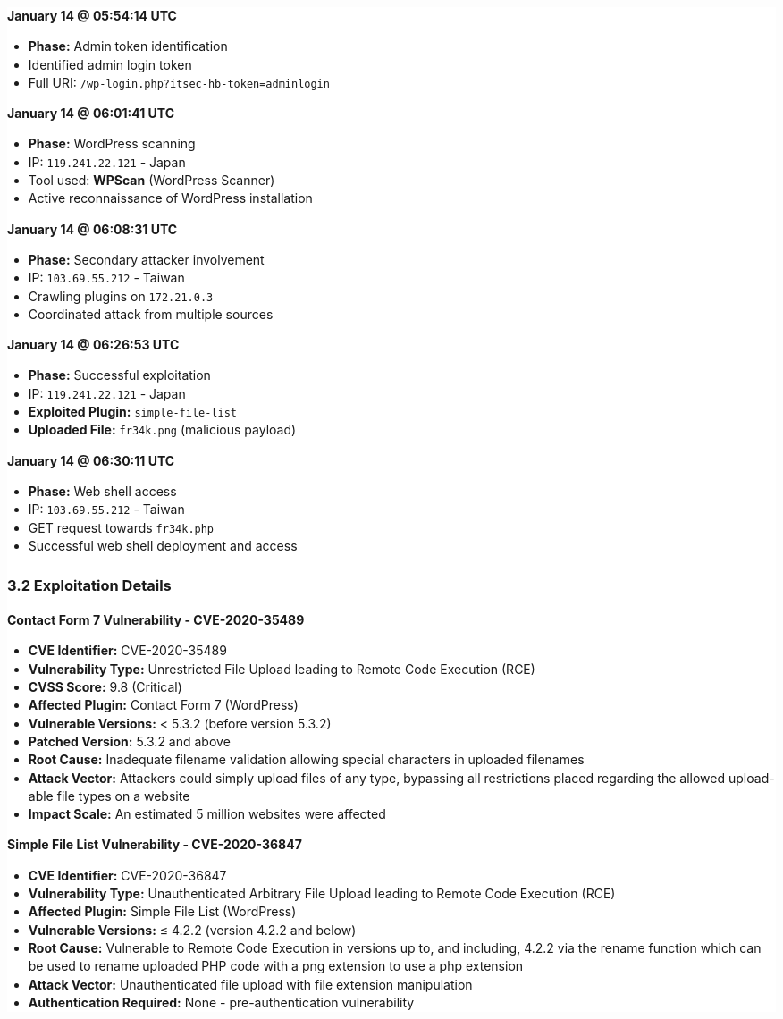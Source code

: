 **January 14 @ 05:54:14 UTC**
* **Phase:** Admin token identification
* Identified admin login token
* Full URI: `/wp-login.php?itsec-hb-token=adminlogin`

**January 14 @ 06:01:41 UTC**
* **Phase:** WordPress scanning
* IP: `119.241.22.121` - Japan
* Tool used: **WPScan** (WordPress Scanner)
* Active reconnaissance of WordPress installation

**January 14 @ 06:08:31 UTC**
* **Phase:** Secondary attacker involvement
* IP: `103.69.55.212` - Taiwan
* Crawling plugins on `172.21.0.3`
* Coordinated attack from multiple sources

**January 14 @ 06:26:53 UTC**
* **Phase:** Successful exploitation
* IP: `119.241.22.121` - Japan
* **Exploited Plugin:** `simple-file-list`
* **Uploaded File:** `fr34k.png` (malicious payload)

**January 14 @ 06:30:11 UTC**
* **Phase:** Web shell access
* IP: `103.69.55.212` - Taiwan  
* GET request towards `fr34k.php`
* Successful web shell deployment and access

### 3.2 Exploitation Details

**Contact Form 7 Vulnerability - CVE-2020-35489**
* **CVE Identifier:** CVE-2020-35489
* **Vulnerability Type:** Unrestricted File Upload leading to Remote Code Execution (RCE)
* **CVSS Score:** 9.8 (Critical)
* **Affected Plugin:** Contact Form 7 (WordPress)
* **Vulnerable Versions:** < 5.3.2 (before version 5.3.2)
* **Patched Version:** 5.3.2 and above
* **Root Cause:** Inadequate filename validation allowing special characters in uploaded filenames
* **Attack Vector:** Attackers could simply upload files of any type, bypassing all restrictions placed regarding the allowed upload-able file types on a website
* **Impact Scale:** An estimated 5 million websites were affected

**Simple File List Vulnerability - CVE-2020-36847**
* **CVE Identifier:** CVE-2020-36847
* **Vulnerability Type:** Unauthenticated Arbitrary File Upload leading to Remote Code Execution (RCE)
* **Affected Plugin:** Simple File List (WordPress)
* **Vulnerable Versions:** ≤ 4.2.2 (version 4.2.2 and below)
* **Root Cause:** Vulnerable to Remote Code Execution in versions up to, and including, 4.2.2 via the rename function which can be used to rename uploaded PHP code with a png extension to use a php extension
* **Attack Vector:** Unauthenticated file upload with file extension manipulation
* **Authentication Required:** None - pre-authentication vulnerability
